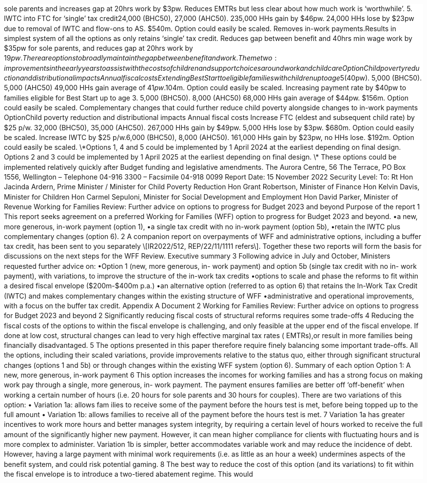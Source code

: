 sole parents and increases gap at 20hrs work by $3pw. Reduces EMTRs but less clear about how much work is ‘worthwhile’. 5. IWTC into FTC for ‘single’ tax credit24,000 (BHC50), 27,000 (AHC50). 235,000 HHs gain by $46pw. 24,000 HHs lose by $23pw due to removal of IWTC and flow-ons to AS. $540m. Option could easily be scaled. Removes in-work payments.Results in simplest system of all the options as only retains ‘single’ tax credit. Reduces gap between benefit and 40hrs min wage work by $35pw for sole parents, and reduces gap at 20hrs work by $19pw. There are options to broadly maintain the gap between benefit and work. Theme two: improvements in the early years to assist with the costs of children and support choices around work and childcare OptionChild poverty reduction and distributional impacts Annual fiscal costs Extending Best Start to eligible families with children up to age 5 ($40pw). 5,000 (BHC50). 5,000 (AHC50) 49,000 HHs gain average of $41pw.  $104m. Option could easily be scaled. Increasing payment rate by $40pw to families eligible for Best Start up to age 3. 5,000 (BHC50). 8,000 (AHC50) 68,000 HHs gain average of $44pw. $156m. Option could easily be scaled. Complementary changes that could further reduce child poverty alongside changes to in-work payments OptionChild poverty reduction and distributional impacts Annual fiscal costs Increase FTC (eldest and subsequent child rate) by $25 p/w. 32,000 (BHC50), 35,000 (AHC50). 267,000 HHs gain by $49pw. 5,000 HHs lose by $3pw. $680m. Option could easily be scaled. Increase IWTC by $25 p/w.6,000 (BHC50), 8,000 (AHC50). 161,000 HHs gain by $23pw, no HHs lose. $192m. Option could easily be scaled. \*Options 1, 4 and 5 could be implemented by 1 April 2024 at the earliest depending on final design. Options 2 and 3 could be implemented by 1 April 2025 at the earliest depending on final design. \* These options could be implemented relatively quickly after Budget funding and legislative amendments. The Aurora Centre, 56 The Terrace, PO Box 1556, Wellington – Telephone 04-916 3300 – Facsimile 04-918 0099 Report Date: 15 November 2022 Security Level: To: Rt Hon Jacinda Ardern, Prime Minister / Minister for Child Poverty Reduction Hon Grant Robertson, Minister of Finance Hon Kelvin Davis, Minister for Children Hon Carmel Sepuloni, Minister for Social Development and Employment Hon David Parker, Minister of Revenue Working for Families Review: Further advice on options to progress for Budget 2023 and beyond Purpose of the report 1 This report seeks agreement on a preferred Working for Families (WFF) option to progress for Budget 2023 and beyond. •a new, more generous, in-work payment (option 1), •a single tax credit with no in-work payment (option 5b), •retain the IWTC plus complementary changes (option 6). 2 A companion report on overpayments of WFF and administrative options, including a buffer tax credit, has been sent to you separately \[IR2022/512, REP/22/11/1111 refers\]. Together these two reports will form the basis for discussions on the next steps for the WFF Review. Executive summary 3 Following advice in July and October, Ministers requested further advice on: •Option 1 (new, more generous, in- work payment) and option 5b (single tax credit with no in- work payment), with variations, to improve the structure of the in-work tax credits •options to scale and phase the reforms to fit within a desired fiscal envelope ($200m-$400m p.a.) •an alternative option (referred to as option 6) that retains the In-Work Tax Credit (IWTC) and makes complementary changes within the existing structure of WFF •administrative and operational improvements, with a focus on the buffer tax credit. Appendix A Document 2 Working for Families Review: Further advice on options to progress for Budget 2023 and beyond 2 Significantly reducing fiscal costs of structural reforms requires some trade-offs 4 Reducing the fiscal costs of the options to within the fiscal envelope is challenging, and only feasible at the upper end of the fiscal envelope. If done at low cost, structural changes can lead to very high effective marginal tax rates ( EMTRs),or result in more families being financially disadvantaged. 5 The options presented in this paper therefore require finely balancing some important trade-offs. All the options, including their scaled variations, provide improvements relative to the status quo, either through significant structural changes (options 1 and 5b) or through changes within the existing WFF system (option 6). Summary of each option Option 1: A new, more generous, in-work payment 6 This option increases the incomes for working families and has a strong focus on making work pay through a single, more generous, in- work payment. The payment ensures families are better off ‘off-benefit’ when working a certain number of hours (i.e. 20 hours for sole parents and 30 hours for couples). There are two variations of this option: • Variation 1a: allows fam ilies to receive some of the payment before the hours test is met, before being topped up to the full amount • Variation 1b: allows families to receive all of the payment before the hours test is met. 7 Variation 1a has greater incentives to work more hours and better manages system integrity, by requiring a certain level of hours worked to receive the full amount of the significantly higher new payment. However, it can mean higher compliance for clients with fluctuating hours and is more complex to administer. Variation 1b is simpler, better accommodates variable work and may reduce the incidence of debt. However, having a large payment with minimal work requirements (i.e. as little as an hour a week) undermines aspects of the benefit system, and could risk potential gaming. 8 The best way to reduce the cost of this option (and its variations) to fit within the fiscal envelope is to introduce a two-tiered abatement regime. This would